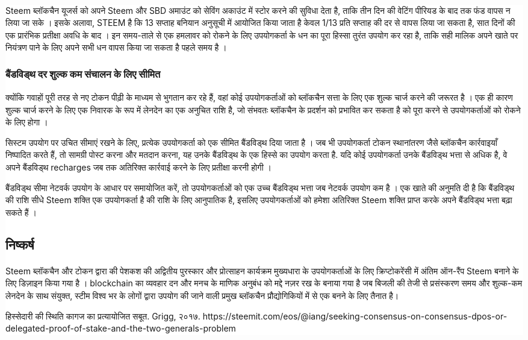 <p>
  Steem ब्लॉकचैन यूजर्स को अपने Steem और SBD अमाउंट को सेविंग अकाउंट में स्टोर करने की सुविधा देता है, ताकि तीन दिन की वेटिंग पीरियड के बाद तक फंड वापस न लिया जा सके । इसके अलावा, STEEM है कि 13 सप्ताह बनियान अनुसूची में आयोजित किया जाता है केवल 1/13 प्रति सप्ताह की दर से वापस लिया जा सकता है, सात दिनों की एक प्रारंभिक प्रतीक्षा अवधि के बाद । इन समय-ताले से एक हमलावर को रोकने के लिए उपयोगकर्ता के धन का पूरा हिस्सा तुरंत उपयोग कर रहा है, ताकि सही मालिक अपने खाते पर नियंत्रण पाने के लिए अपने सभी धन वापस किया जा सकता है पहले समय है ।
</p>

<h3>
  बैंडविड्थ दर शुल्क कम संचालन के लिए सीमित
</h3>

<p>
  क्योंकि गवाहों पूरी तरह से नए टोकन पीढ़ी के माध्यम से भुगतान कर रहे हैं, वहां कोई उपयोगकर्ताओं को ब्लॉकचैन सत्ता के लिए एक शुल्क चार्ज करने की जरूरत है । एक ही कारण शुल्क चार्ज करने के लिए एक निवारक के रूप में लेनदेन का एक अनुचित राशि है, जो संभवतः ब्लॉकचैन के प्रदर्शन को प्रभावित कर सकता है को पूरा करने से उपयोगकर्ताओं को रोकने के लिए होगा ।
</p>

<p>
  सिस्टम उपयोग पर उचित सीमाएं रखने के लिए, प्रत्येक उपयोगकर्ता को एक सीमित बैंडविड्थ दिया जाता है । जब भी उपयोगकर्ता टोकन स्थानांतरण जैसे ब्लॉकचैन कार्रवाइयाँ निष्पादित करते हैं, तो सामग्री पोस्ट करना और मतदान करना, यह उनके बैंडविड्थ के एक हिस्से का उपयोग करता है. यदि कोई उपयोगकर्ता उनके बैंडविड्थ भत्ता से अधिक है, वे अपने बैंडविड्थ recharges जब तक अतिरिक्त कार्रवाई करने के लिए प्रतीक्षा करनी होगी ।
</p>

<p>
  बैंडविड्थ सीमा नेटवर्क उपयोग के आधार पर समायोजित करें, तो उपयोगकर्ताओं को एक उच्च बैंडविड्थ भत्ता जब नेटवर्क उपयोग कम है । एक खाते की अनुमति दी है कि बैंडविड्थ की राशि सीधे Steem शक्ति एक उपयोगकर्ता है की राशि के लिए आनुपातिक है, इसलिए उपयोगकर्ताओं को हमेशा अतिरिक्त Steem शक्ति प्राप्त करके अपने बैंडविड्थ भत्ता बढ़ा सकते हैं ।
</p>

<h2>
  निष्कर्ष
</h2>

<p>
  Steem ब्लॉकचैन और टोकन द्वारा की पेशकश की अद्वितीय पुरस्कार और प्रोत्साहन कार्यक्रम मुख्यधारा के उपयोगकर्ताओं के लिए क्रिप्टोकरेंसी में अंतिम ऑन-रैंप Steem बनाने के लिए डिज़ाइन किया गया है । blockchain का व्यवहार दन और मनच के माणिक अनुबंध को मद्दे नज़र रख के बनाया गया है जब बिजली की तेजी से प्रसंस्करण समय और शुल्क-कम लेनदेन के साथ संयुक्त, स्टीम विश्व भर के लोगों द्वारा उपयोग की जाने वाली प्रमुख ब्लॉकचैन प्रौद्योगिकियों में से एक बनने के लिए तैनात है।
</p>

<footnotes>
  <fn name="1">
    <p>
      हिस्सेदारी की स्थिति कागज का प्रत्यायोजित सबूत. Grigg, २०१७. https://steemit.com/eos/@iang/seeking-consensus-on-consensus-dpos-or-delegated-proof-of-stake-and-the-two-generals-problem
    </p>
  </fn>
  